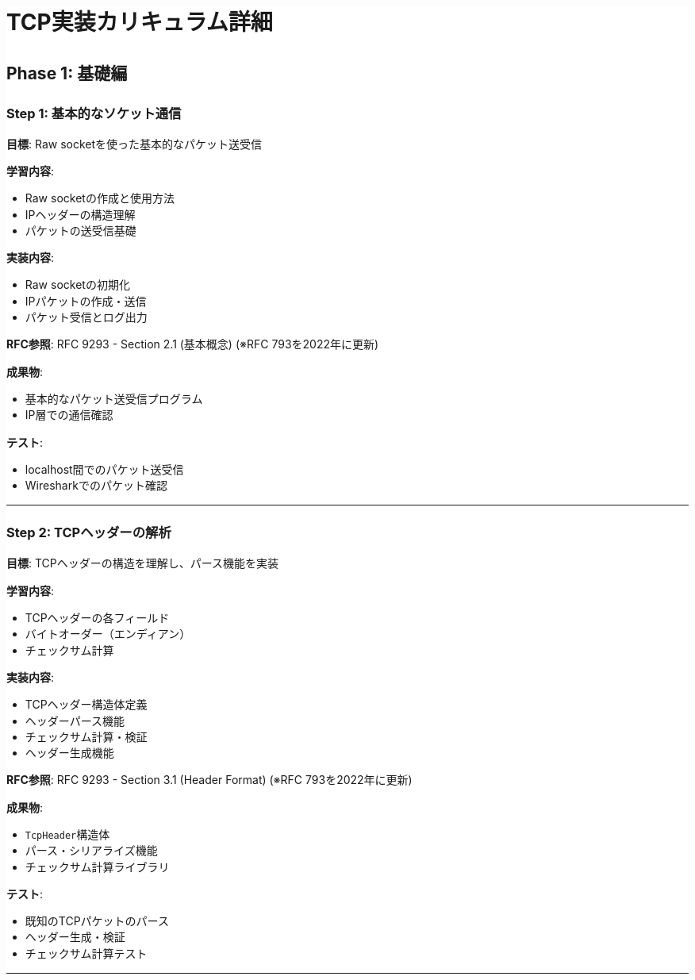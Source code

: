 # TCP実装カリキュラム詳細

## Phase 1: 基礎編

### Step 1: 基本的なソケット通信
**目標**: Raw socketを使った基本的なパケット送受信

**学習内容**:
- Raw socketの作成と使用方法
- IPヘッダーの構造理解
- パケットの送受信基礎

**実装内容**:
- Raw socketの初期化
- IPパケットの作成・送信
- パケット受信とログ出力

**RFC参照**: RFC 9293 - Section 2.1 (基本概念) (※RFC 793を2022年に更新)

**成果物**:
- 基本的なパケット送受信プログラム
- IP層での通信確認

**テスト**:
- localhost間でのパケット送受信
- Wiresharkでのパケット確認

---

### Step 2: TCPヘッダーの解析
**目標**: TCPヘッダーの構造を理解し、パース機能を実装

**学習内容**:
- TCPヘッダーの各フィールド
- バイトオーダー（エンディアン）
- チェックサム計算

**実装内容**:
- TCPヘッダー構造体定義
- ヘッダーパース機能
- チェックサム計算・検証
- ヘッダー生成機能

**RFC参照**: RFC 9293 - Section 3.1 (Header Format) (※RFC 793を2022年に更新)

**成果物**:
- `TcpHeader`構造体
- パース・シリアライズ機能
- チェックサム計算ライブラリ

**テスト**:
- 既知のTCPパケットのパース
- ヘッダー生成・検証
- チェックサム計算テスト

---